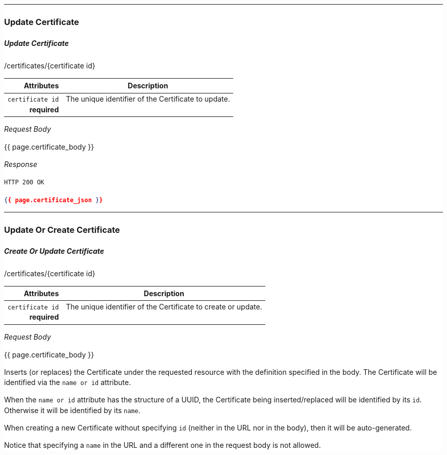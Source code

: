 
---

### Update Certificate

##### Update Certificate

<div class="endpoint patch">/certificates/{certificate id}</div>

Attributes | Description
---:| ---
`certificate id`<br>**required** | The unique identifier of the Certificate to update.


*Request Body*

{{ page.certificate_body }}


*Response*

```
HTTP 200 OK
```

```json
{{ page.certificate_json }}
```


---

### Update Or Create Certificate

##### Create Or Update Certificate

<div class="endpoint put">/certificates/{certificate id}</div>

Attributes | Description
---:| ---
`certificate id`<br>**required** | The unique identifier of the Certificate to create or update.


*Request Body*

{{ page.certificate_body }}


Inserts (or replaces) the Certificate under the requested resource with the
definition specified in the body. The Certificate will be identified via the `name
or id` attribute.

When the `name or id` attribute has the structure of a UUID, the Certificate being
inserted/replaced will be identified by its `id`. Otherwise it will be
identified by its `name`.

When creating a new Certificate without specifying `id` (neither in the URL nor in
the body), then it will be auto-generated.

Notice that specifying a `name` in the URL and a different one in the request
body is not allowed.

